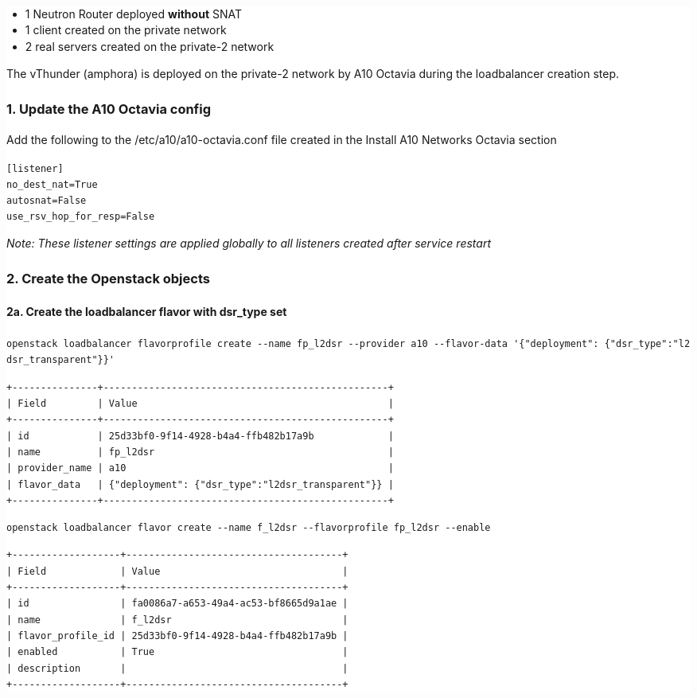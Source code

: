 - 1 Neutron Router deployed **without** SNAT
- 1 client created on the private network
- 2 real servers created on the private-2 network

The vThunder (amphora) is deployed on the private-2 network by A10 Octavia during the loadbalancer creation step.


### 1. Update the A10 Octavia config

Add the following to the /etc/a10/a10-octavia.conf file created in the Install A10 Networks Octavia section

```
[listener]
no_dest_nat=True
autosnat=False
use_rsv_hop_for_resp=False
```

*Note: These listener settings are applied globally to all listeners created after service restart*

### 2. Create the Openstack objects

#### 2a. Create the loadbalancer flavor with dsr_type set
```
openstack loadbalancer flavorprofile create --name fp_l2dsr --provider a10 --flavor-data '{"deployment": {"dsr_type":"l2dsr_transparent"}}'
```

```
+---------------+--------------------------------------------------+
| Field         | Value                                            |
+---------------+--------------------------------------------------+
| id            | 25d33bf0-9f14-4928-b4a4-ffb482b17a9b             |
| name          | fp_l2dsr                                         |
| provider_name | a10                                              |
| flavor_data   | {"deployment": {"dsr_type":"l2dsr_transparent"}} |
+---------------+--------------------------------------------------+
```

```
openstack loadbalancer flavor create --name f_l2dsr --flavorprofile fp_l2dsr --enable
```

```
+-------------------+--------------------------------------+
| Field             | Value                                |
+-------------------+--------------------------------------+
| id                | fa0086a7-a653-49a4-ac53-bf8665d9a1ae |
| name              | f_l2dsr                              |
| flavor_profile_id | 25d33bf0-9f14-4928-b4a4-ffb482b17a9b |
| enabled           | True                                 |
| description       |                                      |
+-------------------+--------------------------------------+
```
